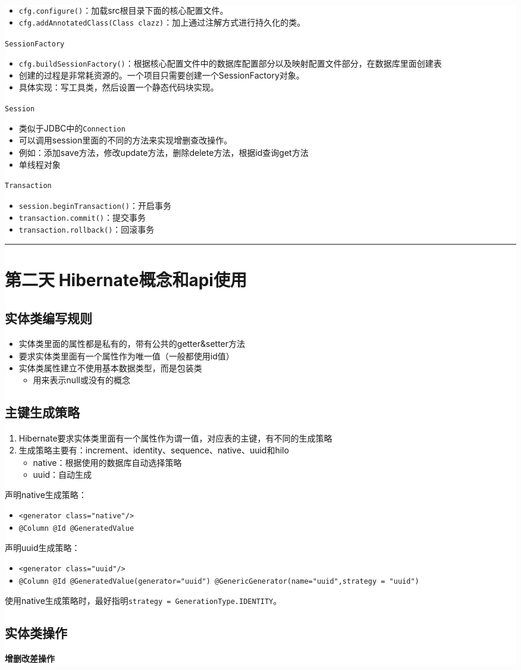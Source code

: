* `cfg.configure()`：加载src根目录下面的核心配置文件。
* `cfg.addAnnotatedClass(Class clazz)`：加上通过注解方式进行持久化的类。

`SessionFactory`

* `cfg.buildSessionFactory()`：根据核心配置文件中的数据库配置部分以及映射配置文件部分，在数据库里面创建表
* 创建的过程是非常耗资源的。一个项目只需要创建一个SessionFactory对象。
* 具体实现：写工具类，然后设置一个静态代码块实现。

`Session`

* 类似于JDBC中的`Connection`
* 可以调用session里面的不同的方法来实现增删查改操作。
* 例如：添加save方法，修改update方法，删除delete方法，根据id查询get方法
* 单线程对象

`Transaction`

* `session.beginTransaction()`：开启事务
* `transaction.commit()`：提交事务
* `transaction.rollback()`：回滚事务

******

# 第二天 Hibernate概念和api使用

## 实体类编写规则

* 实体类里面的属性都是私有的，带有公共的getter&setter方法
* 要求实体类里面有一个属性作为唯一值（一般都使用id值）
* 实体类属性建立不使用基本数据类型，而是包装类
  * 用来表示null或没有的概念

## 主键生成策略

1. Hibernate要求实体类里面有一个属性作为谓一值，对应表的主键，有不同的生成策略
2. 生成策略主要有：increment、identity、sequence、native、uuid和hilo
   * native：根据使用的数据库自动选择策略
   * uuid：自动生成

声明native生成策略：

* `<generator class="native"/>`
* `@Column @Id @GeneratedValue`

声明uuid生成策略：

* `<generator class="uuid"/>`
* `@Column @Id @GeneratedValue(generator="uuid") @GenericGenerator(name="uuid",strategy = "uuid")`

使用native生成策略时，最好指明`strategy = GenerationType.IDENTITY`。

## 实体类操作

**增删改差操作**
